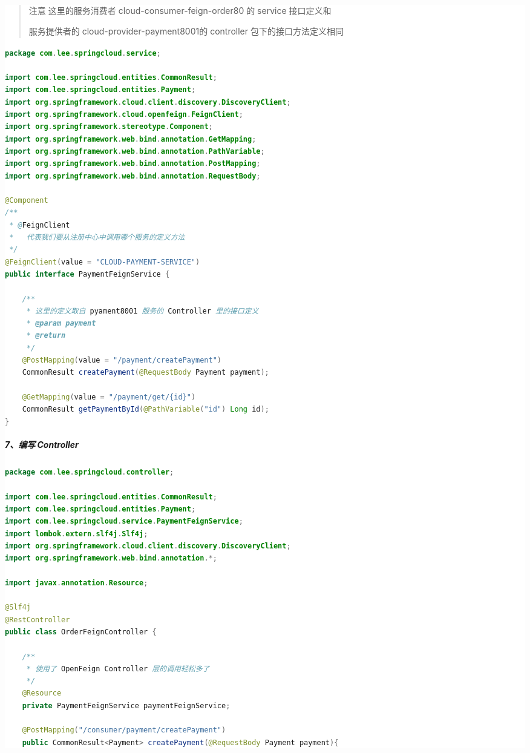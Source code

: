>   注意 这里的服务消费者 cloud-consumer-feign-order80 的 service 接口定义和
>
>   服务提供者的 cloud-provider-payment8001的 controller 包下的接口方法定义相同

```java
package com.lee.springcloud.service;

import com.lee.springcloud.entities.CommonResult;
import com.lee.springcloud.entities.Payment;
import org.springframework.cloud.client.discovery.DiscoveryClient;
import org.springframework.cloud.openfeign.FeignClient;
import org.springframework.stereotype.Component;
import org.springframework.web.bind.annotation.GetMapping;
import org.springframework.web.bind.annotation.PathVariable;
import org.springframework.web.bind.annotation.PostMapping;
import org.springframework.web.bind.annotation.RequestBody;

@Component
/**
 * @FeignClient
 *   代表我们要从注册中心中调用哪个服务的定义方法
 */
@FeignClient(value = "CLOUD-PAYMENT-SERVICE")
public interface PaymentFeignService {

    /**
     * 这里的定义取自 pyament8001 服务的 Controller 里的接口定义
     * @param payment
     * @return
     */
    @PostMapping(value = "/payment/createPayment")
    CommonResult createPayment(@RequestBody Payment payment);

    @GetMapping(value = "/payment/get/{id}")
    CommonResult getPaymentById(@PathVariable("id") Long id);
}
```



##### 7、编写 Controller

```java
package com.lee.springcloud.controller;

import com.lee.springcloud.entities.CommonResult;
import com.lee.springcloud.entities.Payment;
import com.lee.springcloud.service.PaymentFeignService;
import lombok.extern.slf4j.Slf4j;
import org.springframework.cloud.client.discovery.DiscoveryClient;
import org.springframework.web.bind.annotation.*;

import javax.annotation.Resource;

@Slf4j
@RestController
public class OrderFeignController {

    /**
     * 使用了 OpenFeign Controller 层的调用轻松多了
     */
    @Resource
    private PaymentFeignService paymentFeignService;

    @PostMapping("/consumer/payment/createPayment")
    public CommonResult<Payment> createPayment(@RequestBody Payment payment){
```
